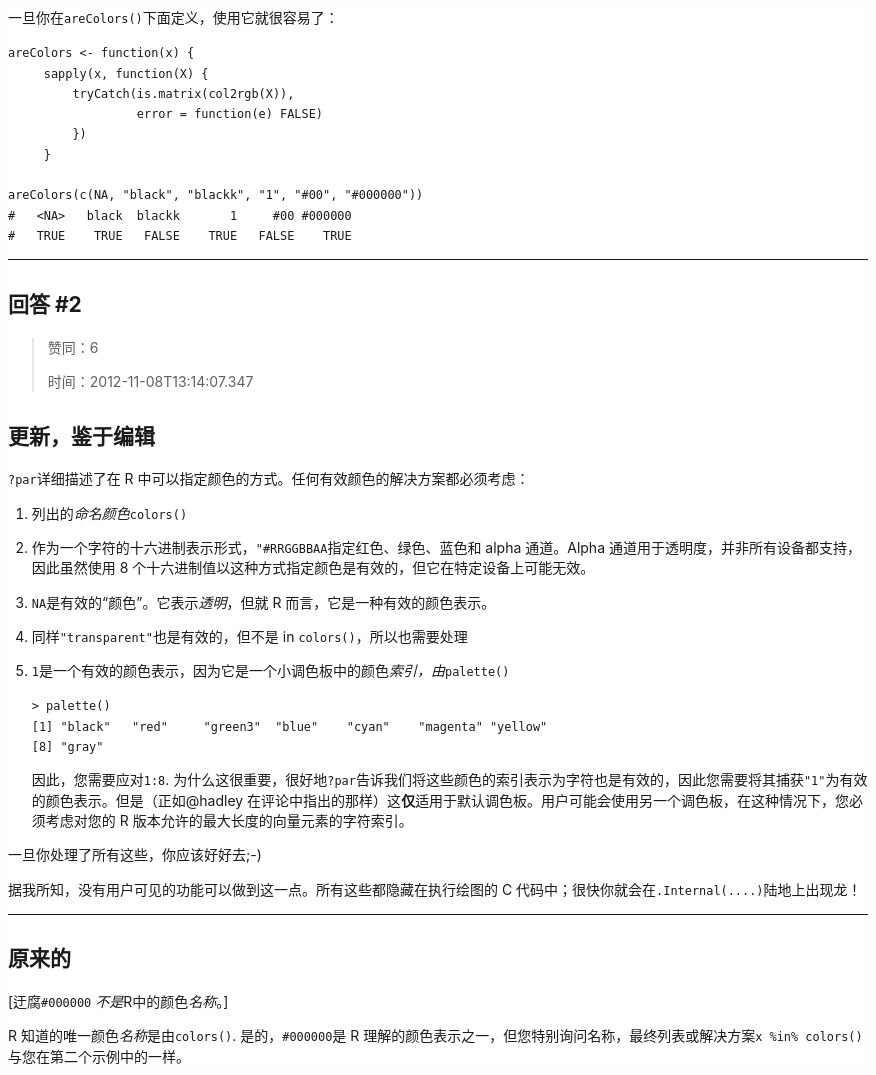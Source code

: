 一旦你在`areColors()`下面定义，使用它就很容易了：

```
areColors <- function(x) {
     sapply(x, function(X) {
         tryCatch(is.matrix(col2rgb(X)), 
                  error = function(e) FALSE)
         })
     }

areColors(c(NA, "black", "blackk", "1", "#00", "#000000"))
#   <NA>   black  blackk       1     #00 #000000 
#   TRUE    TRUE   FALSE    TRUE   FALSE    TRUE 
```

* * *

## 回答 #2

> 赞同：6
> 
> 时间：2012-11-08T13:14:07.347

## 更新，鉴于编辑

`?par`详细描述了在 R 中可以指定颜色的方式。任何有效颜色的解决方案都必须考虑：

1.  列出的*命名颜色*`colors()`
2.  作为一个字符的十六进制表示形式，`"#RRGGBBAA`指定红色、绿色、蓝色和 alpha 通道。Alpha 通道用于透明度，并非所有设备都支持，因此虽然使用 8 个十六进制值以这种方式指定颜色是有效的，但它在特定设备上可能无效。
3.  `NA`是有效的“颜色”。它表示*透明*，但就 R 而言，它是一种有效的颜色表示。
4.  同样`"transparent"`也是有效的，但不是 in `colors()`，所以也需要处理
5.  `1`是一个有效的颜色表示，因为它是一个小调色板中的颜色*索引，由*`palette()`

    ```
    > palette()
    [1] "black"   "red"     "green3"  "blue"    "cyan"    "magenta" "yellow" 
    [8] "gray" 
    ```

    因此，您需要应对`1:8`. 为什么这很重要，很好地`?par`告诉我们将这些颜色的索引表示为字符也是有效的，因此您需要将其捕获`"1"`为有效的颜色表示。但是（正如@hadley 在评论中指出的那样）这**仅**适用于默认调色板。用户可能会使用另一个调色板，在这种情况下，您必须考虑对您的 R 版本允许的最大长度的向量元素的字符索引。

一旦你处理了所有这些，你应该好好去;-)

据我所知，没有用户可见的功能可以做到这一点。所有这些都隐藏在执行绘图的 C 代码中；很快你就会在`.Internal(....)`陆地上出现龙！

* * *

## 原来的

[迂腐`#000000` *不是*R中的颜色*名称*。]

R 知道的唯一颜色*名称*是由`colors()`. 是的，`#000000`是 R 理解的颜色表示之一，但您特别询问名称，最终列表或解决方案`x %in% colors()`与您在第二个示例中的一样。
